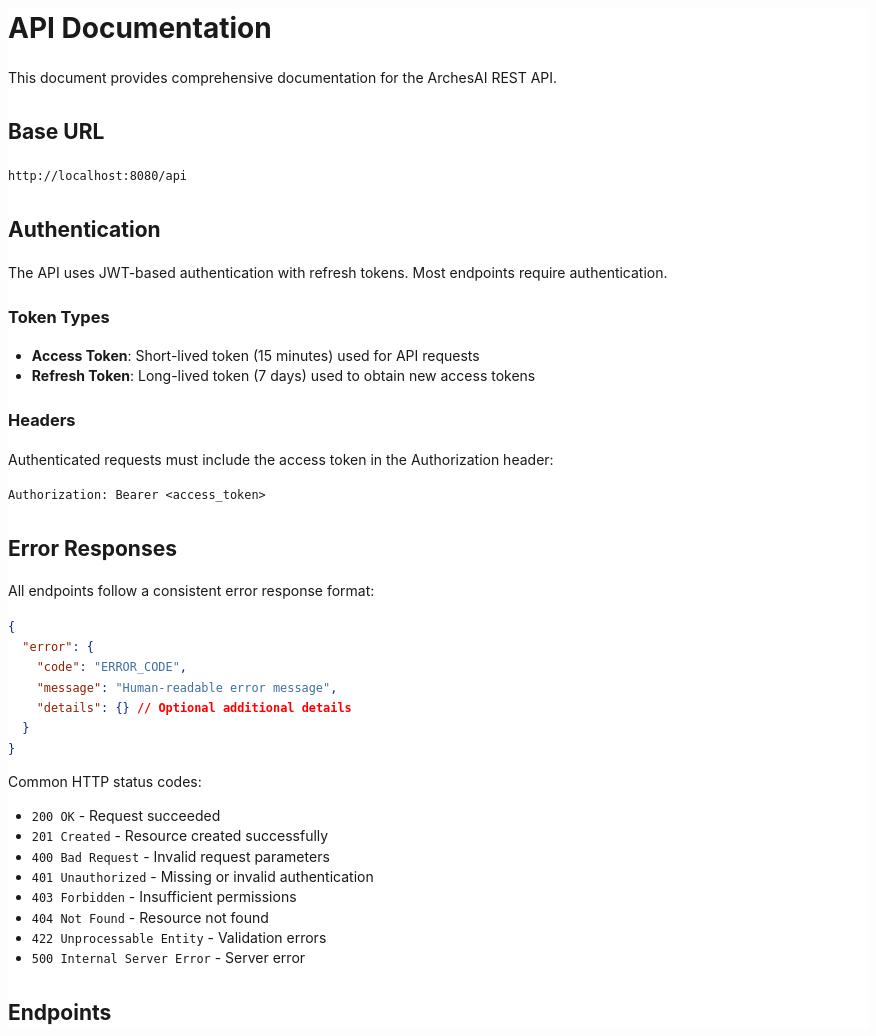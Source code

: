 # API Documentation

This document provides comprehensive documentation for the ArchesAI REST API.

## Base URL

```
http://localhost:8080/api
```

## Authentication

The API uses JWT-based authentication with refresh tokens. Most endpoints require authentication.

### Token Types

- **Access Token**: Short-lived token (15 minutes) used for API requests
- **Refresh Token**: Long-lived token (7 days) used to obtain new access tokens

### Headers

Authenticated requests must include the access token in the Authorization header:

```
Authorization: Bearer <access_token>
```

## Error Responses

All endpoints follow a consistent error response format:

```json
{
  "error": {
    "code": "ERROR_CODE",
    "message": "Human-readable error message",
    "details": {} // Optional additional details
  }
}
```

Common HTTP status codes:

- `200 OK` - Request succeeded
- `201 Created` - Resource created successfully
- `400 Bad Request` - Invalid request parameters
- `401 Unauthorized` - Missing or invalid authentication
- `403 Forbidden` - Insufficient permissions
- `404 Not Found` - Resource not found
- `422 Unprocessable Entity` - Validation errors
- `500 Internal Server Error` - Server error

## Endpoints
